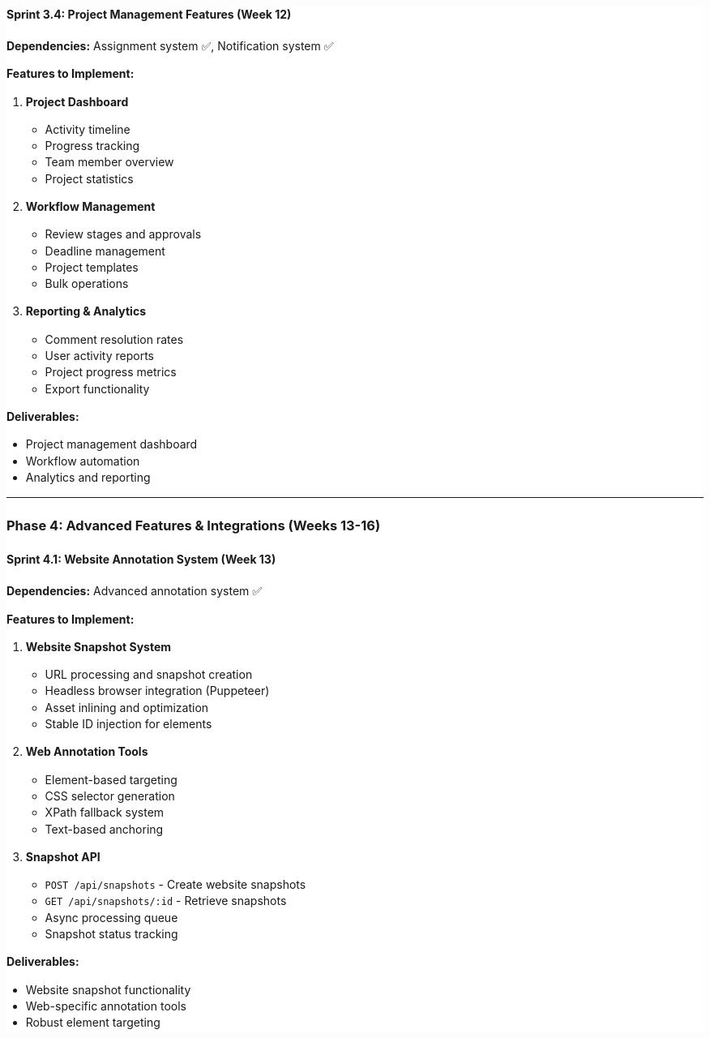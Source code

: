 #### Sprint 3.4: Project Management Features (Week 12)
**Dependencies:** Assignment system ✅, Notification system ✅

**Features to Implement:**
1. **Project Dashboard**
   - Activity timeline
   - Progress tracking
   - Team member overview
   - Project statistics

2. **Workflow Management**
   - Review stages and approvals
   - Deadline management
   - Project templates
   - Bulk operations

3. **Reporting & Analytics**
   - Comment resolution rates
   - User activity reports
   - Project progress metrics
   - Export functionality

**Deliverables:**
- Project management dashboard
- Workflow automation
- Analytics and reporting

---

### Phase 4: Advanced Features & Integrations (Weeks 13-16)

#### Sprint 4.1: Website Annotation System (Week 13)
**Dependencies:** Advanced annotation system ✅

**Features to Implement:**
1. **Website Snapshot System**
   - URL processing and snapshot creation
   - Headless browser integration (Puppeteer)
   - Asset inlining and optimization
   - Stable ID injection for elements

2. **Web Annotation Tools**
   - Element-based targeting
   - CSS selector generation
   - XPath fallback system
   - Text-based anchoring

3. **Snapshot API**
   - `POST /api/snapshots` - Create website snapshots
   - `GET /api/snapshots/:id` - Retrieve snapshots
   - Async processing queue
   - Snapshot status tracking

**Deliverables:**
- Website snapshot functionality
- Web-specific annotation tools
- Robust element targeting
